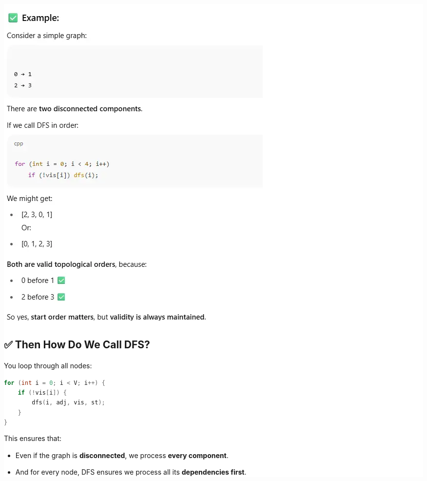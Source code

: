 ![GRAPH 1.3-20250716121118540.webp](../../../../../Images/GRAPH%201.3-20250716121118540.webp)


## ✅ Then How Do We Call DFS?

You loop through all nodes:


```c++
for (int i = 0; i < V; i++) {
    if (!vis[i]) {
        dfs(i, adj, vis, st);
    }
}
```

This ensures that:

- Even if the graph is **disconnected**, we process **every component**.
    
- And for every node, DFS ensures we process all its **dependencies first**.
